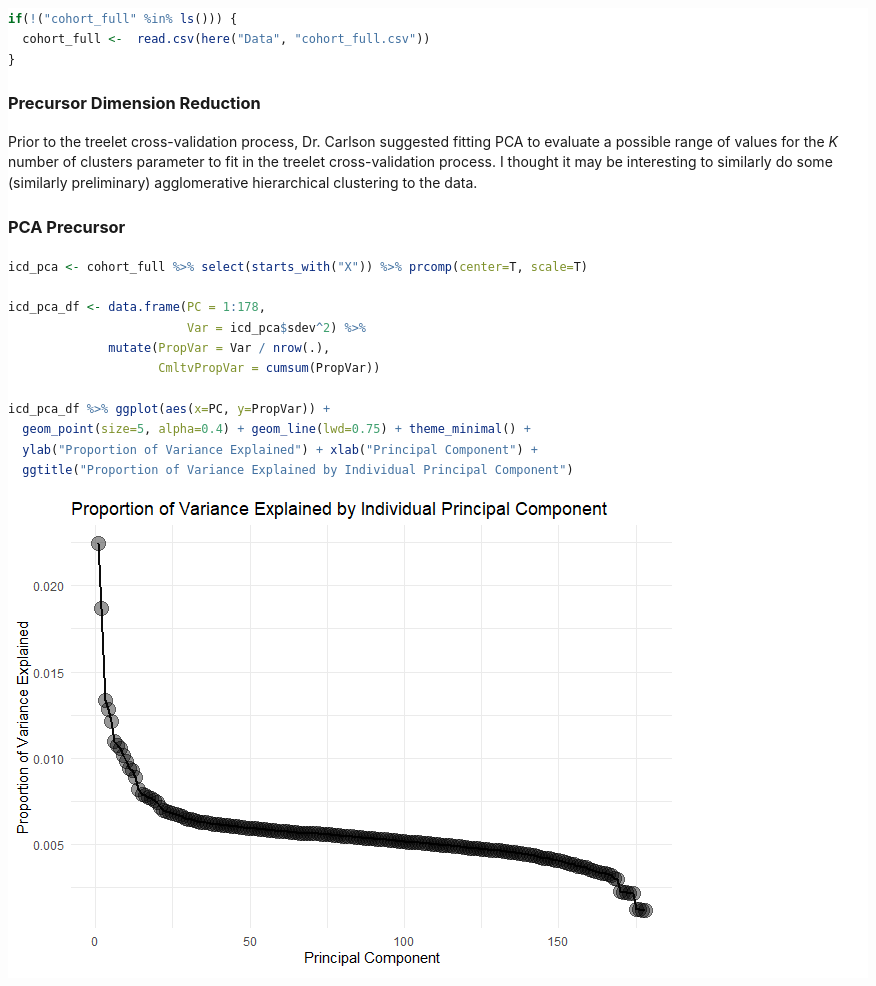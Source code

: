 ```r
if(!("cohort_full" %in% ls())) {
  cohort_full <-  read.csv(here("Data", "cohort_full.csv"))
}
```


### Precursor Dimension Reduction

Prior to the treelet cross-validation process, Dr. Carlson suggested fitting PCA to evaluate a possible range of values for the $K$ number of clusters parameter to fit in the treelet cross-validation process. I thought it may be interesting to similarly do some (similarly preliminary) agglomerative hierarchical clustering to the data. 

### PCA Precursor 


```r
icd_pca <- cohort_full %>% select(starts_with("X")) %>% prcomp(center=T, scale=T)

icd_pca_df <- data.frame(PC = 1:178,
                         Var = icd_pca$sdev^2) %>% 
              mutate(PropVar = Var / nrow(.),
                     CmltvPropVar = cumsum(PropVar))

icd_pca_df %>% ggplot(aes(x=PC, y=PropVar)) +
  geom_point(size=5, alpha=0.4) + geom_line(lwd=0.75) + theme_minimal() +
  ylab("Proportion of Variance Explained") + xlab("Principal Component") +
  ggtitle("Proportion of Variance Explained by Individual Principal Component")
```

![](Treelet_Analysis_EDA_files/figure-html/unnamed-chunk-37-1.png)

